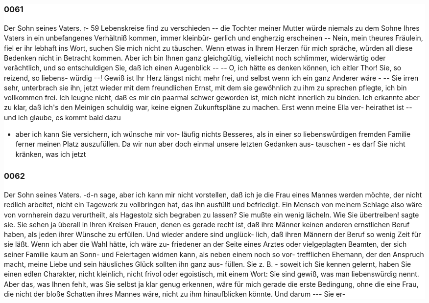 
### 0061

Der Sohn seines Vaters. r- 59
Lebenskreise find zu verschieden -- die Tochter meiner
Mutter würde niemals zu dem Sohne Ihres Vaters in
ein unbefangenes Verhältniß kommen, immer kleinbür-
gerlich und engherzig erscheinen --
Nein, mein theures Fräulein, fiel er ihr lebhaft
ins Wort, suchen Sie mich nicht zu täuschen. Wenn
etwas in Ihrem Herzen für mich spräche, würden all
diese Bedenken nicht in Betracht kommen. Aber ich
bin Ihnen ganz gleichgültig, vielleicht noch schlimmer,
widerwärtig oder verächtlich, und so entschuldigen Sie,
daß ich einen Augenblick -- -- O, ich hätte es denken
können, ich eitler Thor! Sie, so reizend, so liebens-
würdig --! Gewiß ist Ihr Herz längst nicht mehr frei,
und selbst wenn ich ein ganz Anderer wäre - --
Sie irren sehr, unterbrach sie ihn, jetzt wieder mit
dem freundlichen Ernst, mit dem sie gewöhnlich zu ihm
zu sprechen pflegte, ich bin vollkommen frei. Ich leugne
nicht, daß es mir ein paarmal schwer geworden ist,
mich nicht innerlich zu binden. Ich erkannte aber zu
klar, daß ich's den Meinigen schuldig war, keine eignen
Zukunftspläne zu machen. Erst wenn meine Ella ver-
heirathet ist -- und ich glaube, es kommt bald dazu
- aber ich kann Sie versichern, ich wünsche mir vor-
läufig nichts Besseres, als in einer so liebenswürdigen
fremden Familie ferner meinen Platz auszufüllen. Da
wir nun aber doch einmal unsere letzten Gedanken aus-
tauschen - es darf Sie nicht kränken, was ich jetzt


### 0062

Der Sohn seines Vaters. -d-n
sage, aber ich kann mir nicht vorstellen, daß ich je die
Frau eines Mannes werden möchte, der nicht redlich
arbeitet, nicht ein Tagewerk zu vollbringen hat, das ihn
ausfüllt und befriedigt.
Ein Mensch von meinem Schlage also wäre von
vornherein dazu verurtheilt, als Hagestolz sich begraben
zu lassen?
Sie mußte ein wenig lächeln. Wie Sie übertreiben!
sagte sie. Sie sehen ja überall in Ihren Kreisen
Frauen, denen es gerade recht ist, daß ihre Männer
keinen anderen ernstlichen Beruf haben, als jeden ihrer
Wünsche zu erfüllen. Und wieder andere sind unglück-
lich, daß ihren Männern der Beruf so wenig Zeit für
sie läßt. Wenn ich aber die Wahl hätte, ich wäre zu-
friedener an der Seite eines Arztes oder vielgeplagten
Beamten, der sich seiner Familie kaum an Sonn- und
Feiertagen widmen kann, als neben einem noch so vor-
trefflichen Ehemann, der den Anspruch macht, meine
Liebe und sein häusliches Glück sollten ihn ganz aus-
füllen. Sie z. B. - soweit ich Sie kennen gelernt,
haben Sie einen edlen Charakter, nicht kleinlich, nicht
frivol oder egoistisch, mit einem Wort: Sie sind gewiß,
was man liebenswürdig nennt. Aber das, was Ihnen
fehlt, was Sie selbst ja klar genug erkennen, wäre für
mich gerade die erste Bedingung, ohne die eine Frau,
die nicht der bloße Schatten ihres Mannes wäre, nicht
zu ihm hinaufblicken könnte. Und darum --- Sie er-
